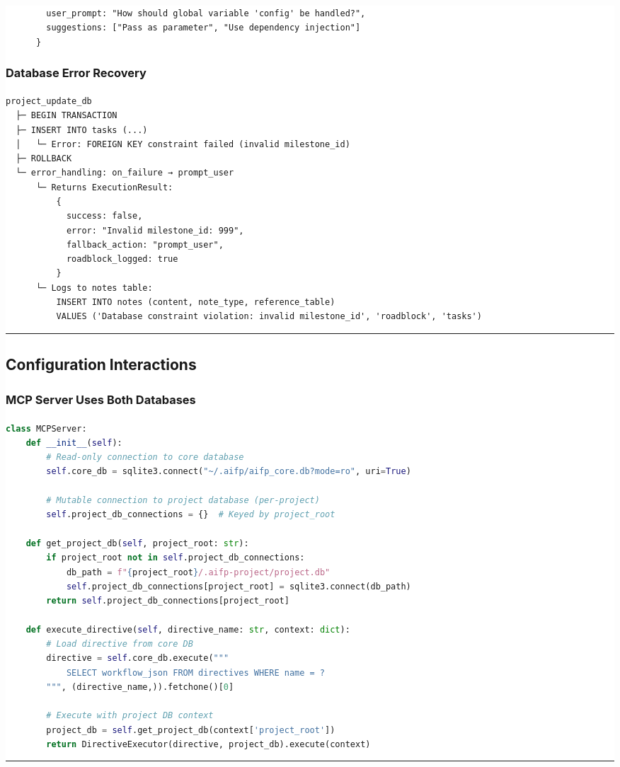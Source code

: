 ```
        user_prompt: "How should global variable 'config' be handled?",
        suggestions: ["Pass as parameter", "Use dependency injection"]
      }
```

### Database Error Recovery

```
project_update_db
  ├─ BEGIN TRANSACTION
  ├─ INSERT INTO tasks (...)
  │   └─ Error: FOREIGN KEY constraint failed (invalid milestone_id)
  ├─ ROLLBACK
  └─ error_handling: on_failure → prompt_user
      └─ Returns ExecutionResult:
          {
            success: false,
            error: "Invalid milestone_id: 999",
            fallback_action: "prompt_user",
            roadblock_logged: true
          }
      └─ Logs to notes table:
          INSERT INTO notes (content, note_type, reference_table)
          VALUES ('Database constraint violation: invalid milestone_id', 'roadblock', 'tasks')
```

---

## Configuration Interactions

### MCP Server Uses Both Databases

```python
class MCPServer:
    def __init__(self):
        # Read-only connection to core database
        self.core_db = sqlite3.connect("~/.aifp/aifp_core.db?mode=ro", uri=True)

        # Mutable connection to project database (per-project)
        self.project_db_connections = {}  # Keyed by project_root

    def get_project_db(self, project_root: str):
        if project_root not in self.project_db_connections:
            db_path = f"{project_root}/.aifp-project/project.db"
            self.project_db_connections[project_root] = sqlite3.connect(db_path)
        return self.project_db_connections[project_root]

    def execute_directive(self, directive_name: str, context: dict):
        # Load directive from core DB
        directive = self.core_db.execute("""
            SELECT workflow_json FROM directives WHERE name = ?
        """, (directive_name,)).fetchone()[0]

        # Execute with project DB context
        project_db = self.get_project_db(context['project_root'])
        return DirectiveExecutor(directive, project_db).execute(context)
```

---